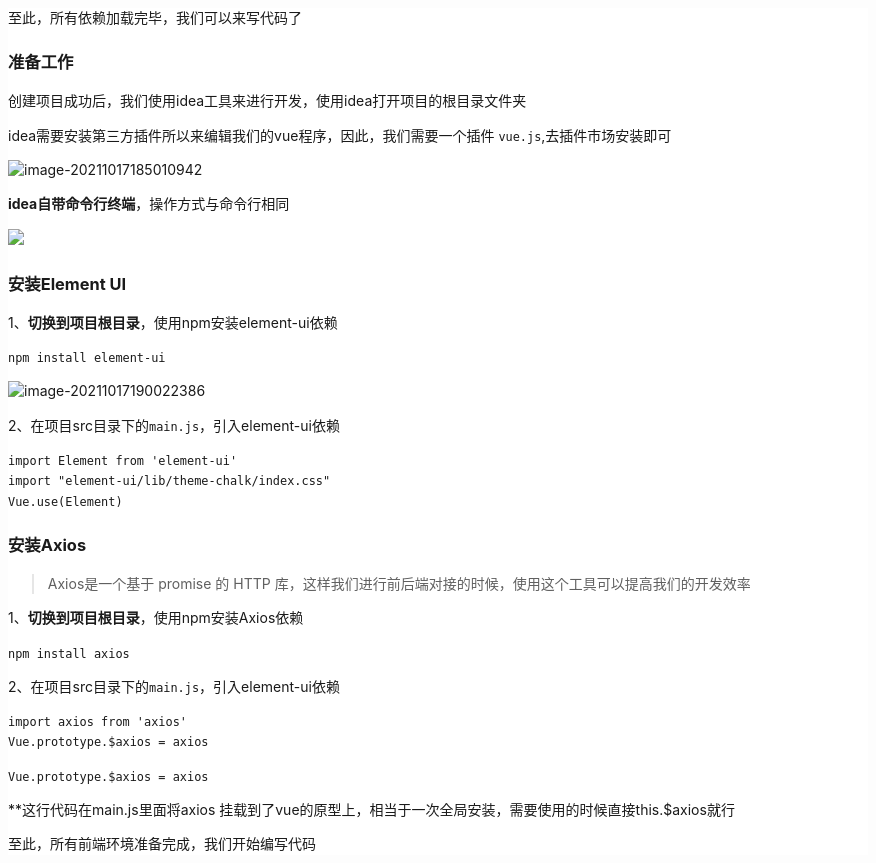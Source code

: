 至此，所有依赖加载完毕，我们可以来写代码了





### 准备工作

创建项目成功后，我们使用idea工具来进行开发，使用idea打开项目的根目录文件夹

idea需要安装第三方插件所以来编辑我们的vue程序，因此，我们需要一个插件 `vue.js`,去插件市场安装即可

![image-20211017185010942](https://i.loli.net/2021/10/17/C9nz763dWu8GyLs.png)

**idea自带命令行终端**，操作方式与命令行相同

![](https://s3.bmp.ovh/imgs/2021/10/a8303c10dd4c3c6b.png)

### 安装Element UI

1、**切换到项目根目录**，使用npm安装element-ui依赖

```
npm install element-ui 
```

![image-20211017190022386](https://i.loli.net/2021/10/17/BNbUeiWRkcHxzdr.png)

2、在项目src目录下的`main.js`，引入element-ui依赖

```
import Element from 'element-ui'
import "element-ui/lib/theme-chalk/index.css"
Vue.use(Element)
```

### 安装Axios

> Axios是一个基于 promise 的 HTTP 库，这样我们进行前后端对接的时候，使用这个工具可以提高我们的开发效率



1、**切换到项目根目录**，使用npm安装Axios依赖

```
npm install axios
```

2、在项目src目录下的`main.js`，引入element-ui依赖

```
import axios from 'axios'
Vue.prototype.$axios = axios 
```

`Vue.prototype.$axios = axios `

**这行代码在main.js里面将axios 挂载到了vue的原型上，相当于一次全局安装，需要使用的时候直接this.$axios就行

至此，所有前端环境准备完成，我们开始编写代码
